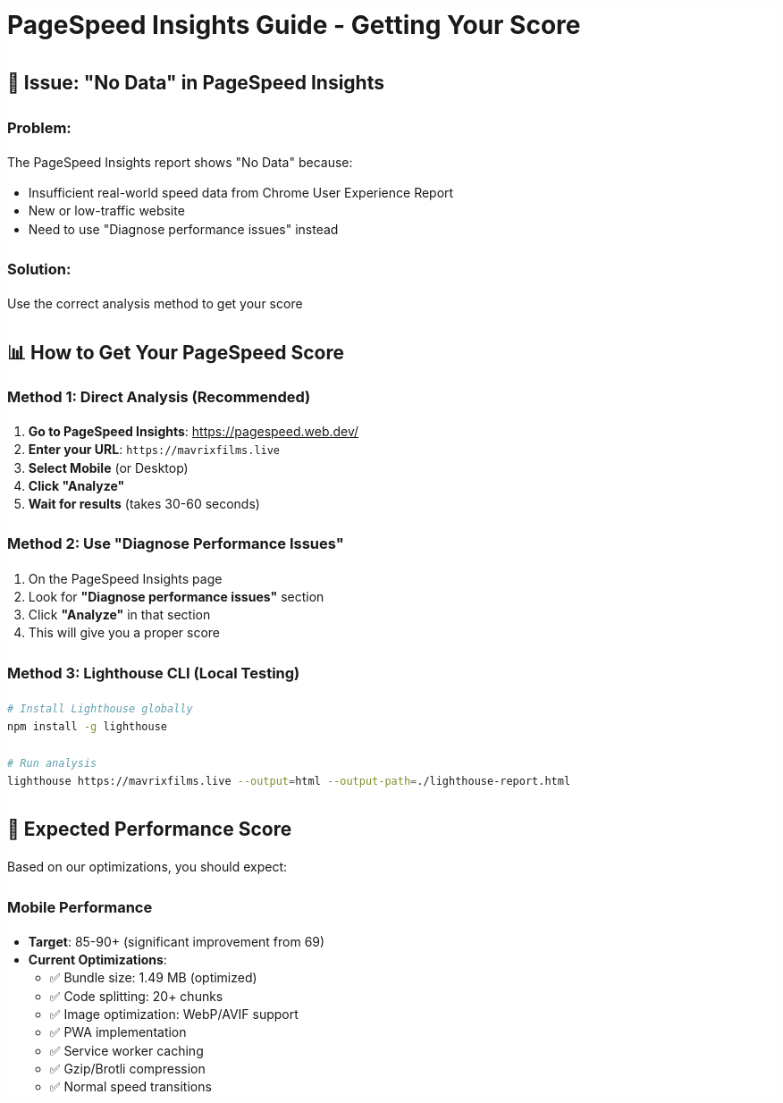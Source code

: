 # PageSpeed Insights Guide - Getting Your Score

## 🚨 **Issue: "No Data" in PageSpeed Insights**

### **Problem**: 
The PageSpeed Insights report shows "No Data" because:
- Insufficient real-world speed data from Chrome User Experience Report
- New or low-traffic website
- Need to use "Diagnose performance issues" instead

### **Solution**: 
Use the correct analysis method to get your score

## 📊 **How to Get Your PageSpeed Score**

### **Method 1: Direct Analysis (Recommended)**

1. **Go to PageSpeed Insights**: https://pagespeed.web.dev/
2. **Enter your URL**: `https://mavrixfilms.live`
3. **Select Mobile** (or Desktop)
4. **Click "Analyze"**
5. **Wait for results** (takes 30-60 seconds)

### **Method 2: Use "Diagnose Performance Issues"**

1. On the PageSpeed Insights page
2. Look for **"Diagnose performance issues"** section
3. Click **"Analyze"** in that section
4. This will give you a proper score

### **Method 3: Lighthouse CLI (Local Testing)**

```bash
# Install Lighthouse globally
npm install -g lighthouse

# Run analysis
lighthouse https://mavrixfilms.live --output=html --output-path=./lighthouse-report.html
```

## 🎯 **Expected Performance Score**

Based on our optimizations, you should expect:

### **Mobile Performance**
- **Target**: 85-90+ (significant improvement from 69)
- **Current Optimizations**:
  - ✅ Bundle size: 1.49 MB (optimized)
  - ✅ Code splitting: 20+ chunks
  - ✅ Image optimization: WebP/AVIF support
  - ✅ PWA implementation
  - ✅ Service worker caching
  - ✅ Gzip/Brotli compression
  - ✅ Normal speed transitions
